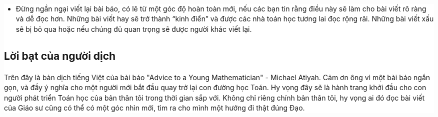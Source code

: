 - Đừng ngần ngại viết lại bài báo, có lẽ từ một góc độ hoàn toàn mới, nếu các bạn tin rằng điều này sẽ làm cho bài viết rõ ràng và dễ đọc hơn. Những bài viết hay sẽ trở thành “kinh điển” và được các nhà toán học tương lai đọc rộng rãi. Những bài viết xấu sẽ bị bỏ qua hoặc nếu chúng đủ quan trọng sẽ được người khác viết lại.

## Lời bạt của người dịch

Trên đây là bản dịch tiếng Việt của bài báo "Advice to a Young Mathematician" - Michael Atiyah. Cảm ơn ông vì một bài báo ngắn gọn, và đầy ý nghĩa cho một người mới bắt đầu quay trở lại con đường học Toán. Hy vọng đây sẽ là hành trang khởi đầu cho con người phát triển Toán học của bản thân tôi trong thời gian sắp với. Không chỉ riêng chính bản thân tôi, hy vọng ai đó đọc bài viết của Giáo sư cũng có thể có một góc nhìn mới, tìm ra cho mình một hướng đi thật đúng Đạo.